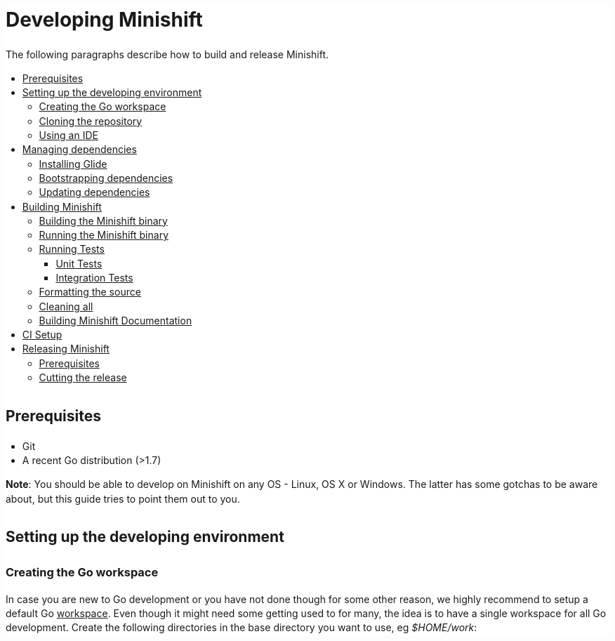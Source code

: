 # Developing Minishift

The following paragraphs describe how to build and release Minishift.



- [Prerequisites](#prerequisites)
- [Setting up the developing environment](#setting-up-the-developing-environment)
  - [Creating the Go workspace](#creating-the-go-workspace)
  - [Cloning the repository](#cloning-the-repository)
  - [Using an IDE](#using-an-ide)
- [Managing dependencies](#managing-dependencies)
  - [Installing Glide](#installing-glide)
  - [Bootstrapping dependencies](#bootstrapping-dependencies)
  - [Updating dependencies](#updating-dependencies)
- [Building Minishift](#building-minishift)
  - [Building the Minishift binary](#building-the-minishift-binary)
  - [Running the Minishift binary](#running-the-minishift-binary)
  - [Running Tests](#running-tests)
    - [Unit Tests](#unit-tests)
    - [Integration Tests](#integration-tests)
  - [Formatting the source](#formatting-the-source)
  - [Cleaning all](#cleaning-all)
  - [Building Minishift Documentation](#building-minishift-documentation)
- [CI Setup](#ci-setup)
- [Releasing Minishift](#releasing-minishift)
  - [Prerequisites](#prerequisites-1)
  - [Cutting the release](#cutting-the-release)



<a name="prerequisites"></a>
## Prerequisites

* Git
* A recent Go distribution (>1.7)

**Note**: You should be able to develop on Minishift on any OS - Linux, OS X or Windows. The latter
has some gotchas to be aware about, but this guide tries to point them out to you.

<a name="setting-up-the-developing-environment"></a>
## Setting up the developing environment

<a name="creating-the-go-workspace"></a>
### Creating the Go workspace

In case you are new to Go development or you have not done though for some other reason, we highly
recommend to setup a default Go [workspace](https://golang.org/doc/code.html#Workspaces).
Even though it might need some getting used to for many, the idea is to have a single workspace for
all Go development. Create the following directories in the base directory you want to use, eg
_$HOME/work_:
